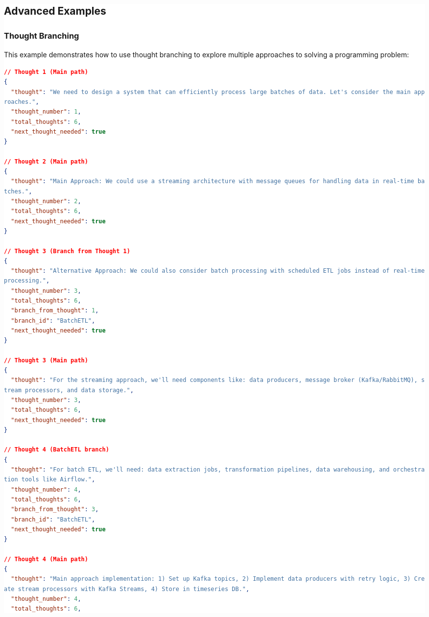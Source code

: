 ## Advanced Examples

### Thought Branching

This example demonstrates how to use thought branching to explore multiple approaches to solving a programming problem:

```json
// Thought 1 (Main path)
{
  "thought": "We need to design a system that can efficiently process large batches of data. Let's consider the main approaches.",
  "thought_number": 1,
  "total_thoughts": 6,
  "next_thought_needed": true
}

// Thought 2 (Main path)
{
  "thought": "Main Approach: We could use a streaming architecture with message queues for handling data in real-time batches.",
  "thought_number": 2,
  "total_thoughts": 6,
  "next_thought_needed": true
}

// Thought 3 (Branch from Thought 1)
{
  "thought": "Alternative Approach: We could also consider batch processing with scheduled ETL jobs instead of real-time processing.",
  "thought_number": 3,
  "total_thoughts": 6,
  "branch_from_thought": 1,
  "branch_id": "BatchETL",
  "next_thought_needed": true
}

// Thought 3 (Main path)
{
  "thought": "For the streaming approach, we'll need components like: data producers, message broker (Kafka/RabbitMQ), stream processors, and data storage.",
  "thought_number": 3,
  "total_thoughts": 6,
  "next_thought_needed": true
}

// Thought 4 (BatchETL branch)
{
  "thought": "For batch ETL, we'll need: data extraction jobs, transformation pipelines, data warehousing, and orchestration tools like Airflow.",
  "thought_number": 4,
  "total_thoughts": 6,
  "branch_from_thought": 3,
  "branch_id": "BatchETL",
  "next_thought_needed": true
}

// Thought 4 (Main path)
{
  "thought": "Main approach implementation: 1) Set up Kafka topics, 2) Implement data producers with retry logic, 3) Create stream processors with Kafka Streams, 4) Store in timeseries DB.",
  "thought_number": 4,
  "total_thoughts": 6,
```